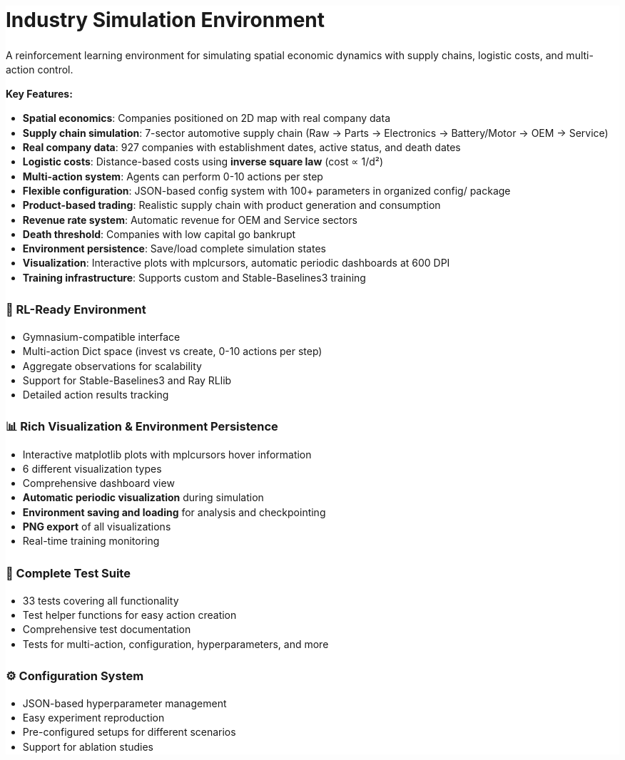 # Industry Simulation Environment

A reinforcement learning environment for simulating spatial economic dynamics with supply chains, logistic costs, and multi-action control.

**Key Features:**

- **Spatial economics**: Companies positioned on 2D map with real company data
- **Supply chain simulation**: 7-sector automotive supply chain (Raw → Parts → Electronics → Battery/Motor → OEM → Service)
- **Real company data**: 927 companies with establishment dates, active status, and death dates
- **Logistic costs**: Distance-based costs using **inverse square law** (cost ∝ 1/d²)
- **Multi-action system**: Agents can perform 0-10 actions per step
- **Flexible configuration**: JSON-based config system with 100+ parameters in organized config/ package
- **Product-based trading**: Realistic supply chain with product generation and consumption
- **Revenue rate system**: Automatic revenue for OEM and Service sectors
- **Death threshold**: Companies with low capital go bankrupt
- **Environment persistence**: Save/load complete simulation states
- **Visualization**: Interactive plots with mplcursors, automatic periodic dashboards at 600 DPI
- **Training infrastructure**: Supports custom and Stable-Baselines3 training

### 🤖 RL-Ready Environment

- Gymnasium-compatible interface
- Multi-action Dict space (invest vs create, 0-10 actions per step)
- Aggregate observations for scalability
- Support for Stable-Baselines3 and Ray RLlib
- Detailed action results tracking

### 📊 Rich Visualization & Environment Persistence

- Interactive matplotlib plots with mplcursors hover information
- 6 different visualization types
- Comprehensive dashboard view
- **Automatic periodic visualization** during simulation
- **Environment saving and loading** for analysis and checkpointing
- **PNG export** of all visualizations
- Real-time training monitoring

### 🧪 Complete Test Suite

- 33 tests covering all functionality
- Test helper functions for easy action creation
- Comprehensive test documentation
- Tests for multi-action, configuration, hyperparameters, and more

### ⚙️ Configuration System

- JSON-based hyperparameter management
- Easy experiment reproduction
- Pre-configured setups for different scenarios
- Support for ablation studies

